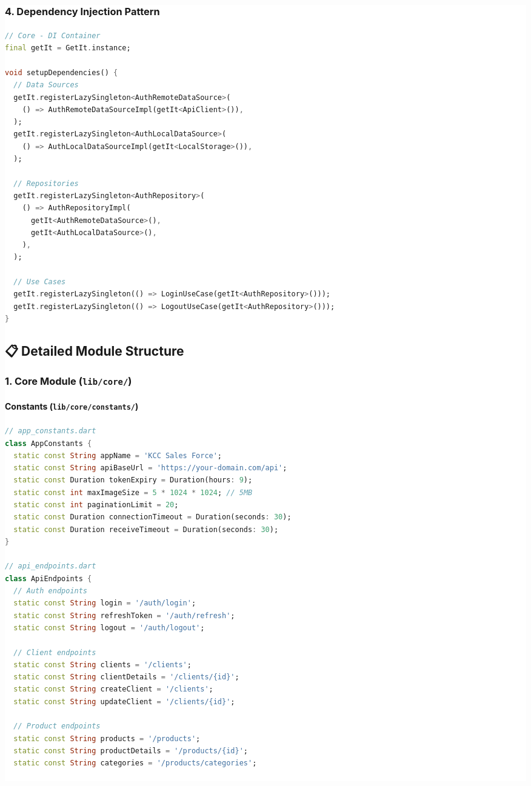 ### **4. Dependency Injection Pattern**
```dart
// Core - DI Container
final getIt = GetIt.instance;

void setupDependencies() {
  // Data Sources
  getIt.registerLazySingleton<AuthRemoteDataSource>(
    () => AuthRemoteDataSourceImpl(getIt<ApiClient>()),
  );
  getIt.registerLazySingleton<AuthLocalDataSource>(
    () => AuthLocalDataSourceImpl(getIt<LocalStorage>()),
  );
  
  // Repositories
  getIt.registerLazySingleton<AuthRepository>(
    () => AuthRepositoryImpl(
      getIt<AuthRemoteDataSource>(),
      getIt<AuthLocalDataSource>(),
    ),
  );
  
  // Use Cases
  getIt.registerLazySingleton(() => LoginUseCase(getIt<AuthRepository>()));
  getIt.registerLazySingleton(() => LogoutUseCase(getIt<AuthRepository>()));
}
```

## 📋 **Detailed Module Structure**

### **1. Core Module (`lib/core/`)**

#### **Constants (`lib/core/constants/`)**
```dart
// app_constants.dart
class AppConstants {
  static const String appName = 'KCC Sales Force';
  static const String apiBaseUrl = 'https://your-domain.com/api';
  static const Duration tokenExpiry = Duration(hours: 9);
  static const int maxImageSize = 5 * 1024 * 1024; // 5MB
  static const int paginationLimit = 20;
  static const Duration connectionTimeout = Duration(seconds: 30);
  static const Duration receiveTimeout = Duration(seconds: 30);
}

// api_endpoints.dart
class ApiEndpoints {
  // Auth endpoints
  static const String login = '/auth/login';
  static const String refreshToken = '/auth/refresh';
  static const String logout = '/auth/logout';
  
  // Client endpoints
  static const String clients = '/clients';
  static const String clientDetails = '/clients/{id}';
  static const String createClient = '/clients';
  static const String updateClient = '/clients/{id}';
  
  // Product endpoints
  static const String products = '/products';
  static const String productDetails = '/products/{id}';
  static const String categories = '/products/categories';
  
```